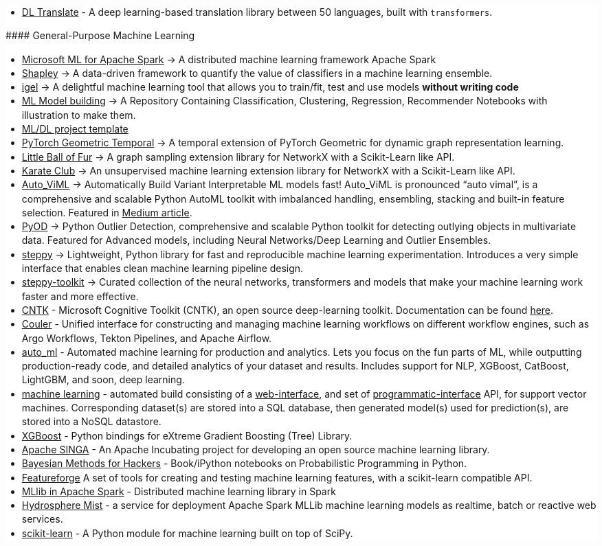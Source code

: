 - [DL Translate](https://github.com/xhlulu/dl-translate) - A deep learning-based translation library between 50 languages, built with `transformers`.

<span id="python-general-purpose-machine-learning"></span> \#\#\#\# General-Purpose Machine Learning

- [Microsoft ML for Apache Spark](https://github.com/Azure/mmlspark) -&gt; A distributed machine learning framework Apache Spark
- [Shapley](https://github.com/benedekrozemberczki/shapley) -&gt; A data-driven framework to quantify the value of classifiers in a machine learning ensemble.
- [igel](https://github.com/nidhaloff/igel) -&gt; A delightful machine learning tool that allows you to train/fit, test and use models **without writing code**
- [ML Model building](https://github.com/Shanky-21/Machine_learning) -&gt; A Repository Containing Classification, Clustering, Regression, Recommender Notebooks with illustration to make them.
- [ML/DL project template](https://github.com/PyTorchLightning/deep-learning-project-template)
- [PyTorch Geometric Temporal](https://github.com/benedekrozemberczki/pytorch_geometric_temporal) -&gt; A temporal extension of PyTorch Geometric for dynamic graph representation learning.
- [Little Ball of Fur](https://github.com/benedekrozemberczki/littleballoffur) -&gt; A graph sampling extension library for NetworkX with a Scikit-Learn like API.
- [Karate Club](https://github.com/benedekrozemberczki/karateclub) -&gt; An unsupervised machine learning extension library for NetworkX with a Scikit-Learn like API.
- [Auto_ViML](https://github.com/AutoViML/Auto_ViML) -&gt; Automatically Build Variant Interpretable ML models fast! Auto_ViML is pronounced “auto vimal”, is a comprehensive and scalable Python AutoML toolkit with imbalanced handling, ensembling, stacking and built-in feature selection. Featured in [Medium article](https://towardsdatascience.com/why-automl-is-an-essential-new-tool-for-data-scientists-2d9ab4e25e46?source=friends_link&sk=d03a0cc55c23deb497d546d6b9be0653).
- [PyOD](https://github.com/yzhao062/pyod) -&gt; Python Outlier Detection, comprehensive and scalable Python toolkit for detecting outlying objects in multivariate data. Featured for Advanced models, including Neural Networks/Deep Learning and Outlier Ensembles.
- [steppy](https://github.com/neptune-ml/steppy) -&gt; Lightweight, Python library for fast and reproducible machine learning experimentation. Introduces a very simple interface that enables clean machine learning pipeline design.
- [steppy-toolkit](https://github.com/neptune-ml/steppy-toolkit) -&gt; Curated collection of the neural networks, transformers and models that make your machine learning work faster and more effective.
- [CNTK](https://github.com/Microsoft/CNTK) - Microsoft Cognitive Toolkit (CNTK), an open source deep-learning toolkit. Documentation can be found [here](https://docs.microsoft.com/cognitive-toolkit/).
- [Couler](https://github.com/couler-proj/couler) - Unified interface for constructing and managing machine learning workflows on different workflow engines, such as Argo Workflows, Tekton Pipelines, and Apache Airflow.
- [auto_ml](https://github.com/ClimbsRocks/auto_ml) - Automated machine learning for production and analytics. Lets you focus on the fun parts of ML, while outputting production-ready code, and detailed analytics of your dataset and results. Includes support for NLP, XGBoost, CatBoost, LightGBM, and soon, deep learning.
- [machine learning](https://github.com/jeff1evesque/machine-learning) - automated build consisting of a [web-interface](https://github.com/jeff1evesque/machine-learning#web-interface), and set of [programmatic-interface](https://github.com/jeff1evesque/machine-learning#programmatic-interface) API, for support vector machines. Corresponding dataset(s) are stored into a SQL database, then generated model(s) used for prediction(s), are stored into a NoSQL datastore.
- [XGBoost](https://github.com/dmlc/xgboost) - Python bindings for eXtreme Gradient Boosting (Tree) Library.
- [Apache SINGA](https://singa.apache.org) - An Apache Incubating project for developing an open source machine learning library.
- [Bayesian Methods for Hackers](https://github.com/CamDavidsonPilon/Probabilistic-Programming-and-Bayesian-Methods-for-Hackers) - Book/iPython notebooks on Probabilistic Programming in Python.
- [Featureforge](https://github.com/machinalis/featureforge) A set of tools for creating and testing machine learning features, with a scikit-learn compatible API.
- [MLlib in Apache Spark](http://spark.apache.org/docs/latest/mllib-guide.html) - Distributed machine learning library in Spark
- [Hydrosphere Mist](https://github.com/Hydrospheredata/mist) - a service for deployment Apache Spark MLLib machine learning models as realtime, batch or reactive web services.
- [scikit-learn](https://scikit-learn.org/) - A Python module for machine learning built on top of SciPy.